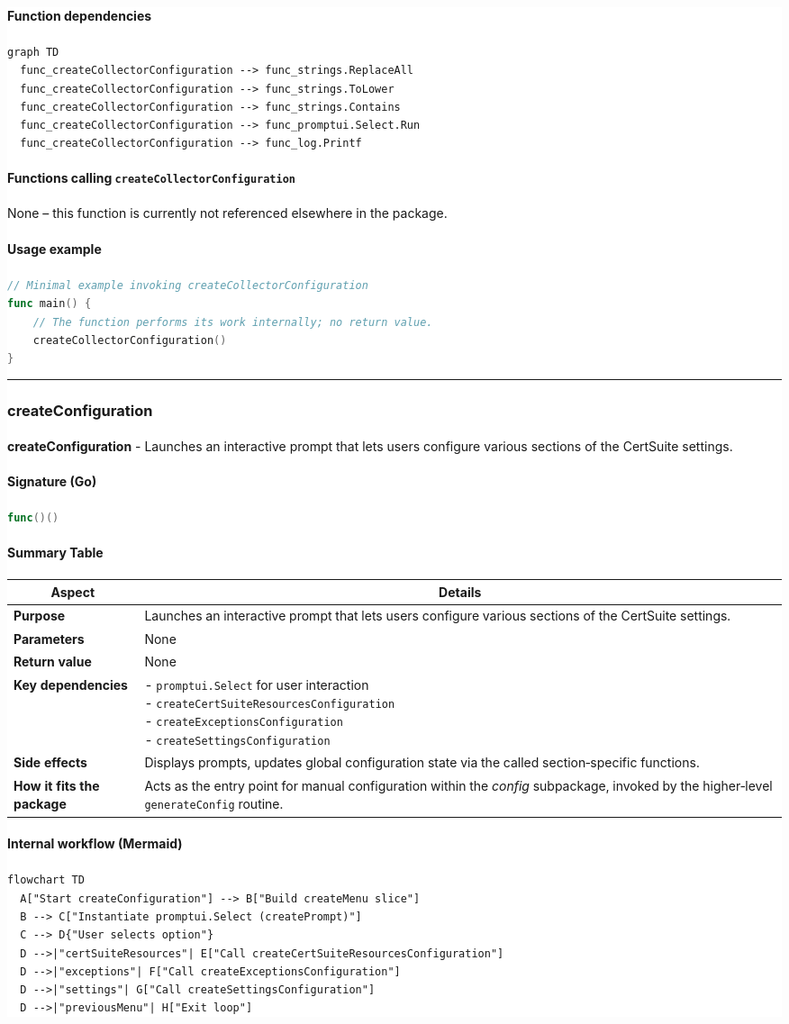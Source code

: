#### Function dependencies

```mermaid
graph TD
  func_createCollectorConfiguration --> func_strings.ReplaceAll
  func_createCollectorConfiguration --> func_strings.ToLower
  func_createCollectorConfiguration --> func_strings.Contains
  func_createCollectorConfiguration --> func_promptui.Select.Run
  func_createCollectorConfiguration --> func_log.Printf
```

#### Functions calling `createCollectorConfiguration`

None – this function is currently not referenced elsewhere in the package.

#### Usage example

```go
// Minimal example invoking createCollectorConfiguration
func main() {
    // The function performs its work internally; no return value.
    createCollectorConfiguration()
}
```

---

### createConfiguration

**createConfiguration** - Launches an interactive prompt that lets users configure various sections of the CertSuite settings.


#### Signature (Go)
```go
func()()
```

#### Summary Table
| Aspect | Details |
|--------|---------|
| **Purpose** | Launches an interactive prompt that lets users configure various sections of the CertSuite settings. |
| **Parameters** | None |
| **Return value** | None |
| **Key dependencies** | - `promptui.Select` for user interaction<br>- `createCertSuiteResourcesConfiguration`<br>- `createExceptionsConfiguration`<br>- `createSettingsConfiguration` |
| **Side effects** | Displays prompts, updates global configuration state via the called section‑specific functions. |
| **How it fits the package** | Acts as the entry point for manual configuration within the *config* subpackage, invoked by the higher‑level `generateConfig` routine. |

#### Internal workflow (Mermaid)
```mermaid
flowchart TD
  A["Start createConfiguration"] --> B["Build createMenu slice"]
  B --> C["Instantiate promptui.Select (createPrompt)"]
  C --> D{"User selects option"}
  D -->|"certSuiteResources"| E["Call createCertSuiteResourcesConfiguration"]
  D -->|"exceptions"| F["Call createExceptionsConfiguration"]
  D -->|"settings"| G["Call createSettingsConfiguration"]
  D -->|"previousMenu"| H["Exit loop"]
```
